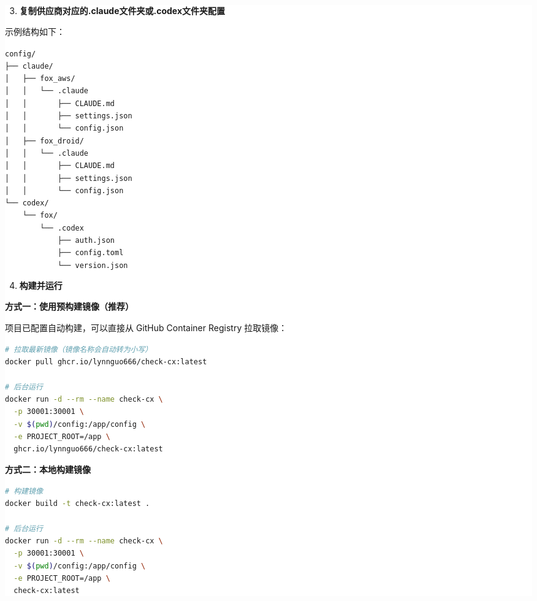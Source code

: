 3. **复制供应商对应的.claude文件夹或.codex文件夹配置**

示例结构如下：

```
config/
├── claude/                    
│   ├── fox_aws/           
│   │   └── .claude        
│   │       ├── CLAUDE.md
│   │       ├── settings.json    
│   │       └── config.json
│   ├── fox_droid/           
│   │   └── .claude        
│   │       ├── CLAUDE.md
│   │       ├── settings.json    
│   │       └── config.json
└── codex/                    
    └── fox/           
        └── .codex        
            ├── auth.json
            ├── config.toml  
            └── version.json

```

4. **构建并运行**

**方式一：使用预构建镜像（推荐）**

项目已配置自动构建，可以直接从 GitHub Container Registry 拉取镜像：

```bash
# 拉取最新镜像（镜像名称会自动转为小写）
docker pull ghcr.io/lynnguo666/check-cx:latest

# 后台运行
docker run -d --rm --name check-cx \
  -p 30001:30001 \
  -v $(pwd)/config:/app/config \
  -e PROJECT_ROOT=/app \
  ghcr.io/lynnguo666/check-cx:latest
```

**方式二：本地构建镜像**

```bash
# 构建镜像
docker build -t check-cx:latest .

# 后台运行
docker run -d --rm --name check-cx \
  -p 30001:30001 \
  -v $(pwd)/config:/app/config \
  -e PROJECT_ROOT=/app \
  check-cx:latest
```
